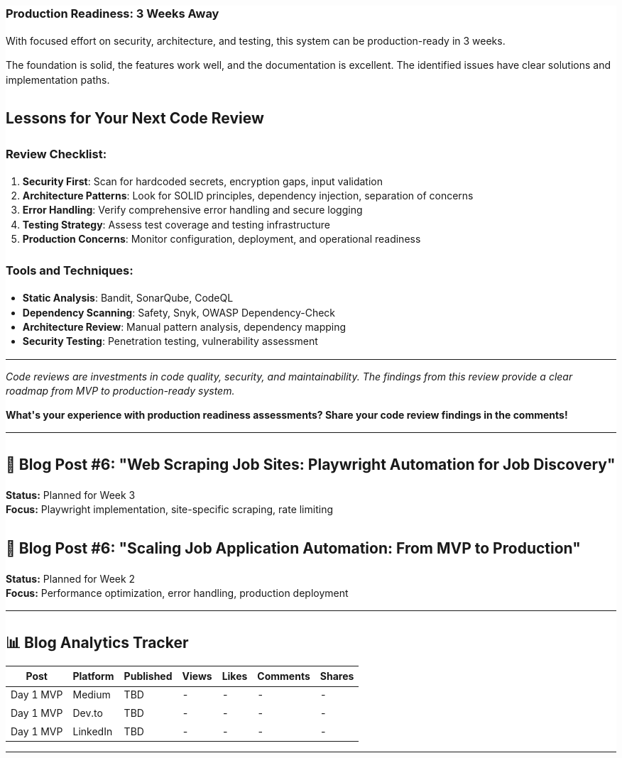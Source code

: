 ### Production Readiness: 3 Weeks Away
With focused effort on security, architecture, and testing, this system can be production-ready in 3 weeks.

The foundation is solid, the features work well, and the documentation is excellent. The identified issues have clear solutions and implementation paths.

## Lessons for Your Next Code Review

### Review Checklist:
1. **Security First**: Scan for hardcoded secrets, encryption gaps, input validation
2. **Architecture Patterns**: Look for SOLID principles, dependency injection, separation of concerns
3. **Error Handling**: Verify comprehensive error handling and secure logging
4. **Testing Strategy**: Assess test coverage and testing infrastructure
5. **Production Concerns**: Monitor configuration, deployment, and operational readiness

### Tools and Techniques:
- **Static Analysis**: Bandit, SonarQube, CodeQL
- **Dependency Scanning**: Safety, Snyk, OWASP Dependency-Check
- **Architecture Review**: Manual pattern analysis, dependency mapping
- **Security Testing**: Penetration testing, vulnerability assessment

---

*Code reviews are investments in code quality, security, and maintainability. The findings from this review provide a clear roadmap from MVP to production-ready system.*

**What's your experience with production readiness assessments? Share your code review findings in the comments!**

---

## 📝 Blog Post #6: "Web Scraping Job Sites: Playwright Automation for Job Discovery"

**Status:** Planned for Week 3  
**Focus:** Playwright implementation, site-specific scraping, rate limiting

## 📝 Blog Post #6: "Scaling Job Application Automation: From MVP to Production"

**Status:** Planned for Week 2  
**Focus:** Performance optimization, error handling, production deployment

---

## 📊 Blog Analytics Tracker

| Post | Platform | Published | Views | Likes | Comments | Shares |
|------|----------|-----------|-------|-------|----------|--------|
| Day 1 MVP | Medium | TBD | - | - | - | - |
| Day 1 MVP | Dev.to | TBD | - | - | - | - |
| Day 1 MVP | LinkedIn | TBD | - | - | - | - |

---